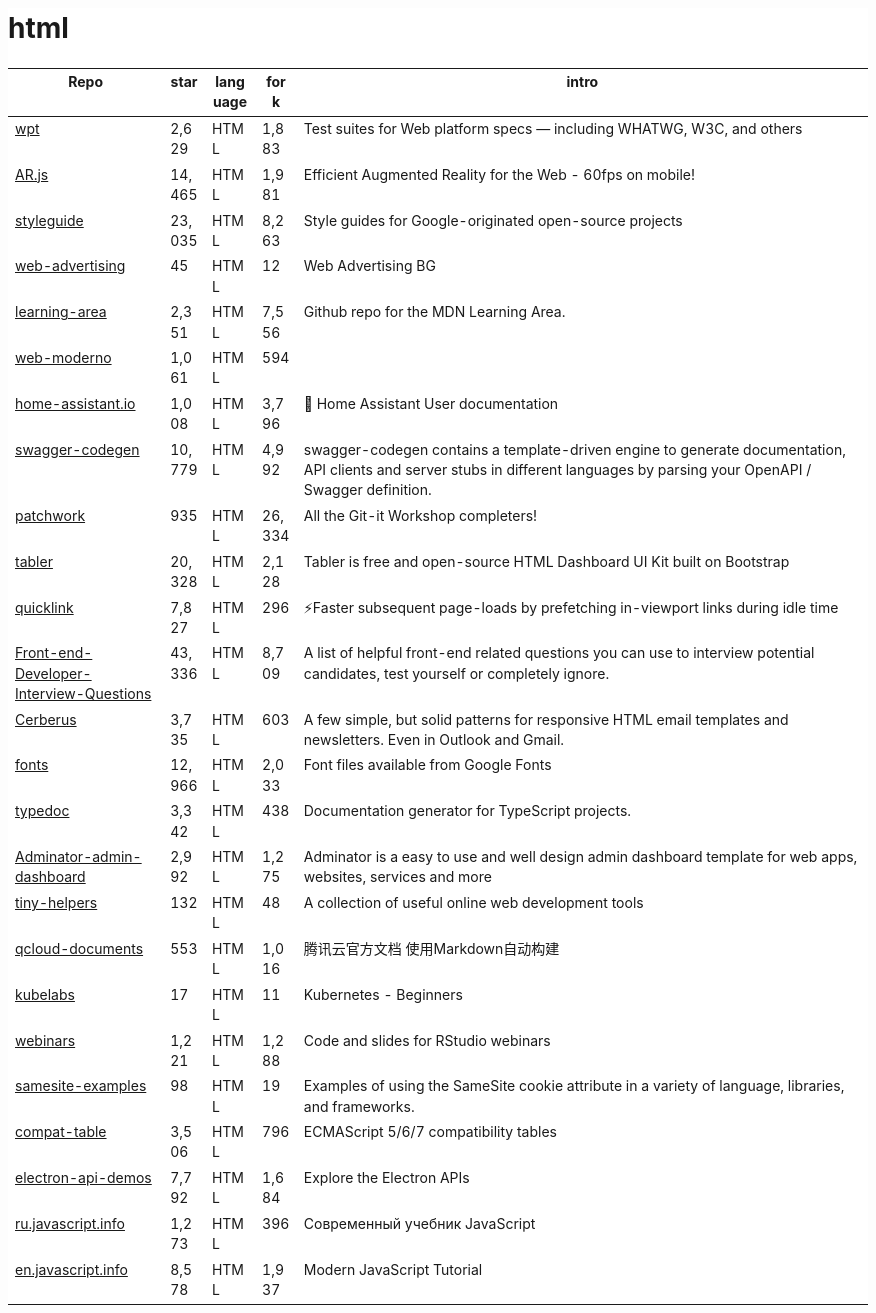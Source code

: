 
# html

Repo|star|language|fork|intro
-|-|-|-|-
[wpt](https://github.com/web-platform-tests/wpt)|2,629|HTML|1,883|Test suites for Web platform specs — including WHATWG, W3C, and others
[AR.js](https://github.com/jeromeetienne/AR.js)|14,465|HTML|1,981|Efficient Augmented Reality for the Web - 60fps on mobile!
[styleguide](https://github.com/google/styleguide)|23,035|HTML|8,263|Style guides for Google-originated open-source projects
[web-advertising](https://github.com/w3c/web-advertising)|45|HTML|12|Web Advertising BG
[learning-area](https://github.com/mdn/learning-area)|2,351|HTML|7,556|Github repo for the MDN Learning Area.
[web-moderno](https://github.com/cod3rcursos/web-moderno)|1,061|HTML|594|
[home-assistant.io](https://github.com/home-assistant/home-assistant.io)|1,008|HTML|3,796|📘 Home Assistant User documentation
[swagger-codegen](https://github.com/swagger-api/swagger-codegen)|10,779|HTML|4,992|swagger-codegen contains a template-driven engine to generate documentation, API clients and server stubs in different languages by parsing your OpenAPI / Swagger definition.
[patchwork](https://github.com/jlord/patchwork)|935|HTML|26,334|All the Git-it Workshop completers!
[tabler](https://github.com/tabler/tabler)|20,328|HTML|2,128|Tabler is free and open-source HTML Dashboard UI Kit built on Bootstrap
[quicklink](https://github.com/GoogleChromeLabs/quicklink)|7,827|HTML|296|⚡️Faster subsequent page-loads by prefetching in-viewport links during idle time
[Front-end-Developer-Interview-Questions](https://github.com/h5bp/Front-end-Developer-Interview-Questions)|43,336|HTML|8,709|A list of helpful front-end related questions you can use to interview potential candidates, test yourself or completely ignore.
[Cerberus](https://github.com/TedGoas/Cerberus)|3,735|HTML|603|A few simple, but solid patterns for responsive HTML email templates and newsletters. Even in Outlook and Gmail.
[fonts](https://github.com/google/fonts)|12,966|HTML|2,033|Font files available from Google Fonts
[typedoc](https://github.com/TypeStrong/typedoc)|3,342|HTML|438|Documentation generator for TypeScript projects.
[Adminator-admin-dashboard](https://github.com/puikinsh/Adminator-admin-dashboard)|2,992|HTML|1,275|Adminator is a easy to use and well design admin dashboard template for web apps, websites, services and more
[tiny-helpers](https://github.com/stefanjudis/tiny-helpers)|132|HTML|48|A collection of useful online web development tools
[qcloud-documents](https://github.com/tencentyun/qcloud-documents)|553|HTML|1,016|腾讯云官方文档 使用Markdown自动构建
[kubelabs](https://github.com/collabnix/kubelabs)|17|HTML|11|Kubernetes - Beginners | Intermediate | Advanced
[webinars](https://github.com/rstudio/webinars)|1,221|HTML|1,288|Code and slides for RStudio webinars
[samesite-examples](https://github.com/GoogleChromeLabs/samesite-examples)|98|HTML|19|Examples of using the SameSite cookie attribute in a variety of language, libraries, and frameworks.
[compat-table](https://github.com/kangax/compat-table)|3,506|HTML|796|ECMAScript 5/6/7 compatibility tables
[electron-api-demos](https://github.com/electron/electron-api-demos)|7,792|HTML|1,684|Explore the Electron APIs
[ru.javascript.info](https://github.com/javascript-tutorial/ru.javascript.info)|1,273|HTML|396|Современный учебник JavaScript
[en.javascript.info](https://github.com/javascript-tutorial/en.javascript.info)|8,578|HTML|1,937|Modern JavaScript Tutorial
